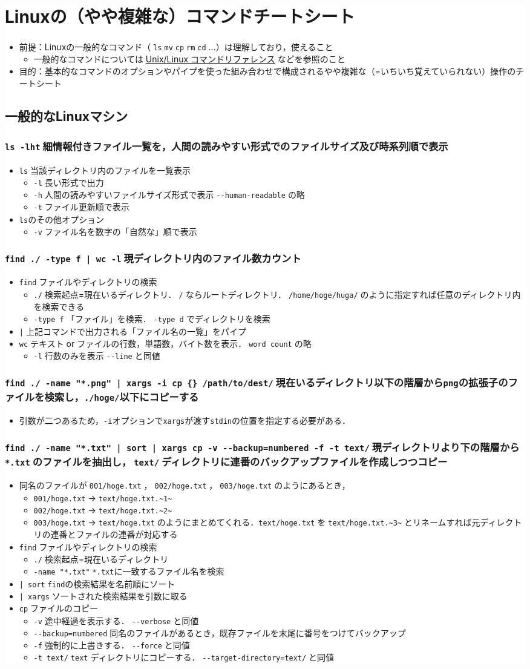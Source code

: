 # Linuxの（やや複雑な）コマンドチートシート

- 前提：Linuxの一般的なコマンド（ `ls` `mv` `cp` `rm` `cd` ...）は理解しており，使えること
  - 一般的なコマンドについては [Unix/Linux コマンドリファレンス](https://kanemotilevel.com/wp/gazou/unix.pdf) などを参照のこと
- 目的：基本的なコマンドのオプションやパイプを使った組み合わせで構成されるやや複雑な（=いちいち覚えていられない）操作のチートシート

## 一般的なLinuxマシン

### `ls -lht` 細情報付きファイル一覧を，人間の読みやすい形式でのファイルサイズ及び時系列順で表示

- `ls` 当該ディレクトリ内のファイルを一覧表示
  - `-l` 長い形式で出力
  - `-h` 人間の読みやすいファイルサイズ形式で表示 `--human-readable` の略
  - `-t` ファイル更新順で表示
- `ls`のその他オプション
  - `-v` ファイル名を数字の「自然な」順で表示

### `find ./ -type f | wc -l` 現ディレクトリ内のファイル数カウント

- `find` ファイルやディレクトリの検索
  - `./` 検索起点=現在いるディレクトリ． `/` ならルートディレクトリ． `/home/hoge/huga/` のように指定すれば任意のディレクトリ内を検索できる
  - `-type f` 「ファイル」を検索． `-type d` でディレクトリを検索
- `|` 上記コマンドで出力される「ファイル名の一覧」をパイプ
- `wc` テキスト or ファイルの行数，単語数，バイト数を表示． `word count` の略
  - `-l` 行数のみを表示 `--line` と同値

### `find ./ -name "*.png" | xargs -i cp {} /path/to/dest/` 現在いるディレクトリ以下の階層から`png`の拡張子のファイルを検索し，`./hoge/`以下にコピーする

- 引数が二つあるため，`-i`オプションで`xargs`が渡す`stdin`の位置を指定する必要がある．

### `find ./ -name "*.txt" | sort | xargs cp -v --backup=numbered -f -t text/` 現ディレクトリより下の階層から `*.txt` のファイルを抽出し， `text/` ディレクトリに連番のバックアップファイルを作成しつつコピー

- 同名のファイルが `001/hoge.txt` ， `002/hoge.txt` ， `003/hoge.txt` のようにあるとき，
  - `001/hoge.txt` -> `text/hoge.txt.~1~`
  - `002/hoge.txt` -> `text/hoge.txt.~2~`
  - `003/hoge.txt` -> `text/hoge.txt`
    のようにまとめてくれる．`text/hoge.txt` を `text/hoge.txt.~3~` とリネームすれば元ディレクトリの連番とファイルの連番が対応する
- `find` ファイルやディレクトリの検索
  - `./` 検索起点=現在いるディレクトリ
  - `-name "*.txt"` `*.txt`に一致するファイル名を検索
- `| sort` `find`の検索結果を名前順にソート
- `| xargs` ソートされた検索結果を引数に取る
- `cp` ファイルのコピー
  - `-v` 途中経過を表示する． `--verbose` と同値
  - `--backup=numbered` 同名のファイルがあるとき，既存ファイルを末尾に番号をつけてバックアップ
  - `-f` 強制的に上書きする． `--force` と同値
  - `-t text/` `text` ディレクトリにコピーする． `--target-directory=text/` と同値
